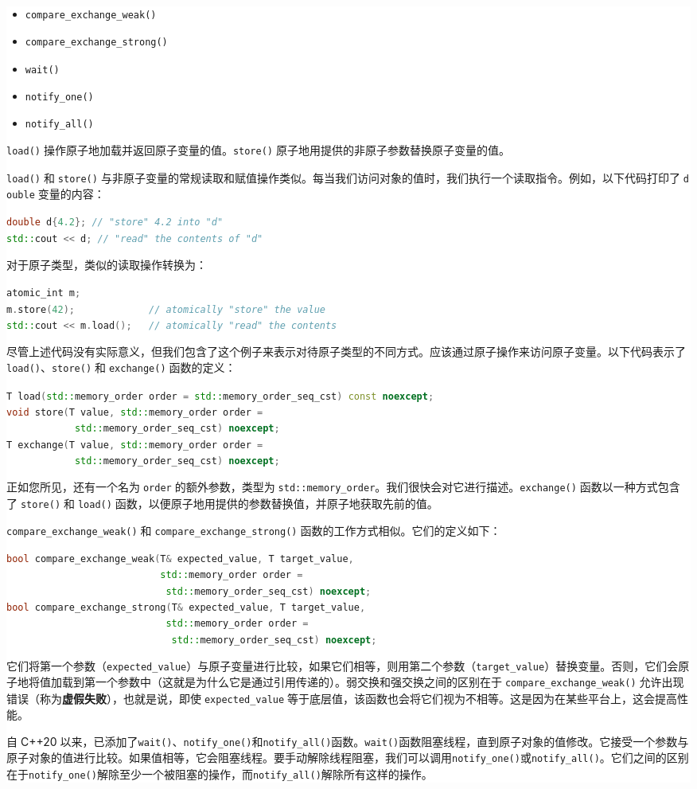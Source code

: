 +   `compare_exchange_weak()`

+   `compare_exchange_strong()`

+   `wait()`

+   `notify_one()`

+   `notify_all()`

`load()` 操作原子地加载并返回原子变量的值。`store()` 原子地用提供的非原子参数替换原子变量的值。

`load()` 和 `store()` 与非原子变量的常规读取和赋值操作类似。每当我们访问对象的值时，我们执行一个读取指令。例如，以下代码打印了 `double` 变量的内容：

```cpp
double d{4.2}; // "store" 4.2 into "d"
std::cout << d; // "read" the contents of "d"
```

对于原子类型，类似的读取操作转换为：

```cpp
atomic_int m;
m.store(42);             // atomically "store" the value
std::cout << m.load();   // atomically "read" the contents 
```

尽管上述代码没有实际意义，但我们包含了这个例子来表示对待原子类型的不同方式。应该通过原子操作来访问原子变量。以下代码表示了 `load()`、`store()` 和 `exchange()` 函数的定义： 

```cpp
T load(std::memory_order order = std::memory_order_seq_cst) const noexcept;
void store(T value, std::memory_order order = 
            std::memory_order_seq_cst) noexcept;
T exchange(T value, std::memory_order order = 
            std::memory_order_seq_cst) noexcept;
```

正如您所见，还有一个名为 `order` 的额外参数，类型为 `std::memory_order`。我们很快会对它进行描述。`exchange()` 函数以一种方式包含了 `store()` 和 `load()` 函数，以便原子地用提供的参数替换值，并原子地获取先前的值。

`compare_exchange_weak()` 和 `compare_exchange_strong()` 函数的工作方式相似。它们的定义如下：

```cpp
bool compare_exchange_weak(T& expected_value, T target_value, 
                           std::memory_order order = 
                            std::memory_order_seq_cst) noexcept;
bool compare_exchange_strong(T& expected_value, T target_value,
                            std::memory_order order =
                             std::memory_order_seq_cst) noexcept;
```

它们将第一个参数（`expected_value`）与原子变量进行比较，如果它们相等，则用第二个参数（`target_value`）替换变量。否则，它们会原子地将值加载到第一个参数中（这就是为什么它是通过引用传递的）。弱交换和强交换之间的区别在于 `compare_exchange_weak()` 允许出现错误（称为**虚假失败**），也就是说，即使 `expected_value` 等于底层值，该函数也会将它们视为不相等。这是因为在某些平台上，这会提高性能。

自 C++20 以来，已添加了`wait()`、`notify_one()`和`notify_all()`函数。`wait()`函数阻塞线程，直到原子对象的值修改。它接受一个参数与原子对象的值进行比较。如果值相等，它会阻塞线程。要手动解除线程阻塞，我们可以调用`notify_one()`或`notify_all()`。它们之间的区别在于`notify_one()`解除至少一个被阻塞的操作，而`notify_all()`解除所有这样的操作。
